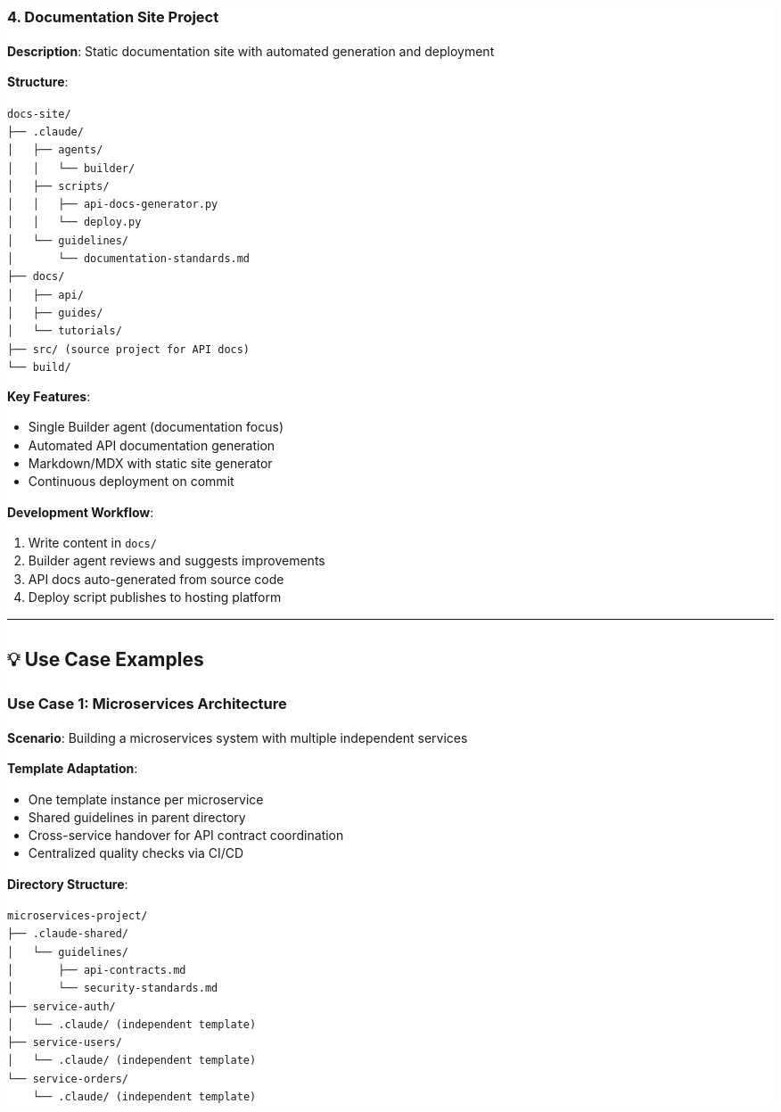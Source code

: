 ### 4. Documentation Site Project

**Description**: Static documentation site with automated generation and deployment

**Structure**:
```
docs-site/
├── .claude/
│   ├── agents/
│   │   └── builder/
│   ├── scripts/
│   │   ├── api-docs-generator.py
│   │   └── deploy.py
│   └── guidelines/
│       └── documentation-standards.md
├── docs/
│   ├── api/
│   ├── guides/
│   └── tutorials/
├── src/ (source project for API docs)
└── build/
```

**Key Features**:
- Single Builder agent (documentation focus)
- Automated API documentation generation
- Markdown/MDX with static site generator
- Continuous deployment on commit

**Development Workflow**:
1. Write content in `docs/`
2. Builder agent reviews and suggests improvements
3. API docs auto-generated from source code
4. Deploy script publishes to hosting platform

---

## 💡 Use Case Examples

### Use Case 1: Microservices Architecture

**Scenario**: Building a microservices system with multiple independent services

**Template Adaptation**:
- One template instance per microservice
- Shared guidelines in parent directory
- Cross-service handover for API contract coordination
- Centralized quality checks via CI/CD

**Directory Structure**:
```
microservices-project/
├── .claude-shared/
│   └── guidelines/
│       ├── api-contracts.md
│       └── security-standards.md
├── service-auth/
│   └── .claude/ (independent template)
├── service-users/
│   └── .claude/ (independent template)
└── service-orders/
    └── .claude/ (independent template)
```
